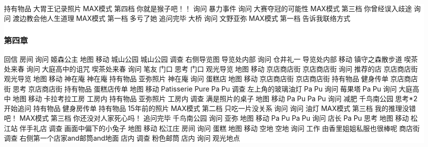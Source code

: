 持有物品 大胃王记录照片
MAX模式 第四档 你就是猴子吧！！
询问 暴力事件
询问 大赛夺冠的可能性
MAX模式 第三档 你曾经误入歧途
询问 渡边教会他人生道理
MAX模式 第一档 多亏了她
追问完毕
大桥 询问 文野亚弥
MAX模式 第一档 告诉我联络方式

### 第四章

回信
房间 询问 姬森公主
地图 移动 城山公园
城山公园 调查 右侧导览图
导览处内部 询问 仓井礼一
导览处内部 移动 镇守之森散步道
喫茶处来春 询问 大庭高中的诅咒
喫茶处来春 询问 笔友
门口 思考
门口 观光导览
地图 移动 京店商店街
京店商店街 询问 推荐的店
京店商店街 观光导览
地图 移动 神在庵
神在庵 持有物品 亚弥照片
神在庵 询问 蛋糕店
地图 移动 京店商店街
京店商店街 持有物品 健身传单
京店商店街 思考
京店商店街 持有物品 蛋糕店传单
地图 移动 Patisserie Pure 
Pa Pu 调查 左上角的玻璃油灯
Pa Pu 询问 莓果塔 
Pa Pu 询问 大庭高中
地图 移动 卡拉考拉工房
工房内 持有物品 亚弥照片
工房内 调查 满是照片的桌子
地图 移动 Pa Pu
Pa Pu 询问 减肥
千鸟南公园 思考*2
开始追问
持有物品 健身房传单
持有物品 15年前的照片
MAX模式 第二档 只吃一片没关系
询问 询问 油灯
MAX模式 第三档 我的推理没错吧！
MAX模式 第三档 你还没对人家死心吗！
追问完毕
千鸟南公园 询问 亚弥
地图 移动 Pa Pu
Pa Pu 询问 店长
Pa Pu 思考
地图 移动 松江站
伴手礼店 调查 画面中偏下的小兔子
地图 移动 松江庄
房间 询问 蛋糕
地图 移动 空地
空地 询问 工作 由香里姐姐私服也很棒呢
商店街 调查 右侧第一个店家and邮筒and地面
店内 调查 粉色邮筒 
店内 询问 观光地点